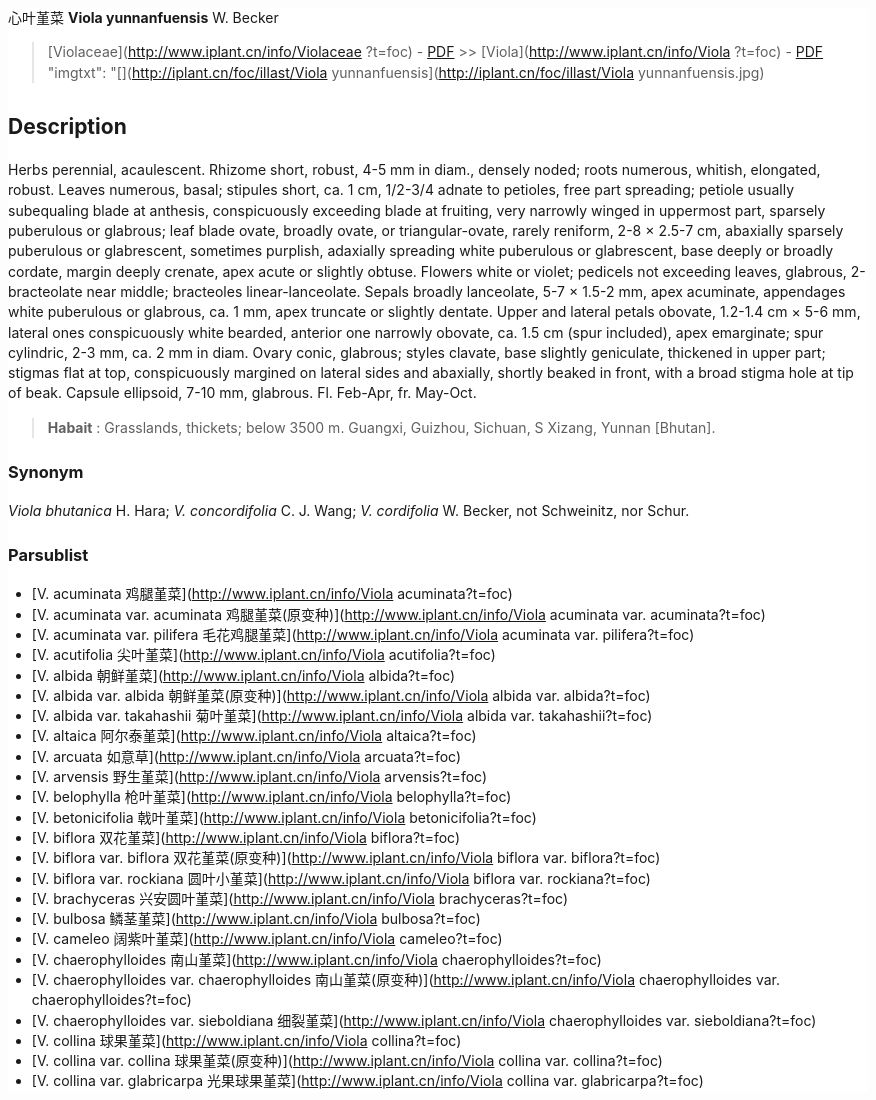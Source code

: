 心叶堇菜 **Viola yunnanfuensis** W. Becker

> [Violaceae](http://www.iplant.cn/info/Violaceae ?t=foc) - [PDF](http://iplant.cn/foc/pdf/Violaceae.pdf) >> [Viola](http://www.iplant.cn/info/Viola ?t=foc) - [PDF](http://www.iplant.cn/foc/pdf/Viola.pdf)
  "imgtxt": "[](http://iplant.cn/foc/illast/Viola yunnanfuensis](http://iplant.cn/foc/illast/Viola yunnanfuensis.jpg)

## Description

Herbs perennial, acaulescent. Rhizome short, robust, 4-5 mm in diam., densely noded; roots numerous, whitish, elongated, robust. Leaves numerous, basal; stipules short, ca. 1 cm, 1/2-3/4 adnate to petioles, free part spreading; petiole usually subequaling blade at anthesis, conspicuously exceeding blade at fruiting, very narrowly winged in uppermost part, sparsely puberulous or glabrous; leaf blade ovate, broadly ovate, or triangular-ovate, rarely reniform, 2-8 × 2.5-7 cm, abaxially sparsely puberulous or glabrescent, sometimes purplish, adaxially spreading white puberulous or glabrescent, base deeply or broadly cordate, margin deeply crenate, apex acute or slightly obtuse. Flowers white or violet; pedicels not exceeding leaves, glabrous, 2-bracteolate near middle; bracteoles linear-lanceolate. Sepals broadly lanceolate, 5-7 × 1.5-2 mm, apex acuminate, appendages white puberulous or glabrous, ca. 1 mm, apex truncate or slightly dentate. Upper and lateral petals obovate, 1.2-1.4 cm × 5-6 mm, lateral ones conspicuously white bearded, anterior one narrowly obovate, ca. 1.5 cm (spur included), apex emarginate; spur cylindric, 2-3 mm, ca. 2 mm in diam. Ovary conic, glabrous; styles clavate, base slightly geniculate, thickened in upper part; stigmas flat at top, conspicuously margined on lateral sides and abaxially, shortly beaked in front, with a broad stigma hole at tip of beak. Capsule ellipsoid, 7-10 mm, glabrous. Fl. Feb-Apr, fr. May-Oct.


> **Habait** : 
> Grasslands, thickets; below 3500 m. Guangxi, Guizhou, Sichuan, S Xizang, Yunnan [Bhutan].

### Synonym
*Viola bhutanica* H. Hara; *V. concordifolia* C. J. Wang; *V. cordifolia* W. Becker, not Schweinitz, nor Schur.

### Parsublist

* [V.  acuminata  鸡腿堇菜](http://www.iplant.cn/info/Viola acuminata?t=foc)
* [V.  acuminata var. acuminata  鸡腿堇菜(原变种)](http://www.iplant.cn/info/Viola acuminata var. acuminata?t=foc)
* [V.  acuminata var. pilifera  毛花鸡腿堇菜](http://www.iplant.cn/info/Viola acuminata var. pilifera?t=foc)
* [V.  acutifolia  尖叶堇菜](http://www.iplant.cn/info/Viola acutifolia?t=foc)
* [V.  albida  朝鲜堇菜](http://www.iplant.cn/info/Viola albida?t=foc)
* [V.  albida var. albida  朝鲜堇菜(原变种)](http://www.iplant.cn/info/Viola albida var. albida?t=foc)
* [V.  albida var. takahashii  菊叶堇菜](http://www.iplant.cn/info/Viola albida var. takahashii?t=foc)
* [V.  altaica  阿尔泰堇菜](http://www.iplant.cn/info/Viola altaica?t=foc)
* [V.  arcuata  如意草](http://www.iplant.cn/info/Viola arcuata?t=foc)
* [V.  arvensis  野生堇菜](http://www.iplant.cn/info/Viola arvensis?t=foc)
* [V.  belophylla  枪叶堇菜](http://www.iplant.cn/info/Viola belophylla?t=foc)
* [V.  betonicifolia  戟叶堇菜](http://www.iplant.cn/info/Viola betonicifolia?t=foc)
* [V.  biflora  双花堇菜](http://www.iplant.cn/info/Viola biflora?t=foc)
* [V.  biflora var. biflora  双花堇菜(原变种)](http://www.iplant.cn/info/Viola biflora var. biflora?t=foc)
* [V.  biflora var. rockiana  圆叶小堇菜](http://www.iplant.cn/info/Viola biflora var. rockiana?t=foc)
* [V.  brachyceras  兴安圆叶堇菜](http://www.iplant.cn/info/Viola brachyceras?t=foc)
* [V.  bulbosa  鳞茎堇菜](http://www.iplant.cn/info/Viola bulbosa?t=foc)
* [V.  cameleo  阔紫叶堇菜](http://www.iplant.cn/info/Viola cameleo?t=foc)
* [V.  chaerophylloides  南山堇菜](http://www.iplant.cn/info/Viola chaerophylloides?t=foc)
* [V.  chaerophylloides var. chaerophylloides  南山堇菜(原变种)](http://www.iplant.cn/info/Viola chaerophylloides var. chaerophylloides?t=foc)
* [V.  chaerophylloides var. sieboldiana  细裂堇菜](http://www.iplant.cn/info/Viola chaerophylloides var. sieboldiana?t=foc)
* [V.  collina  球果堇菜](http://www.iplant.cn/info/Viola collina?t=foc)
* [V.  collina var. collina  球果堇菜(原变种)](http://www.iplant.cn/info/Viola collina var. collina?t=foc)
* [V.  collina var. glabricarpa  光果球果堇菜](http://www.iplant.cn/info/Viola collina var. glabricarpa?t=foc)
